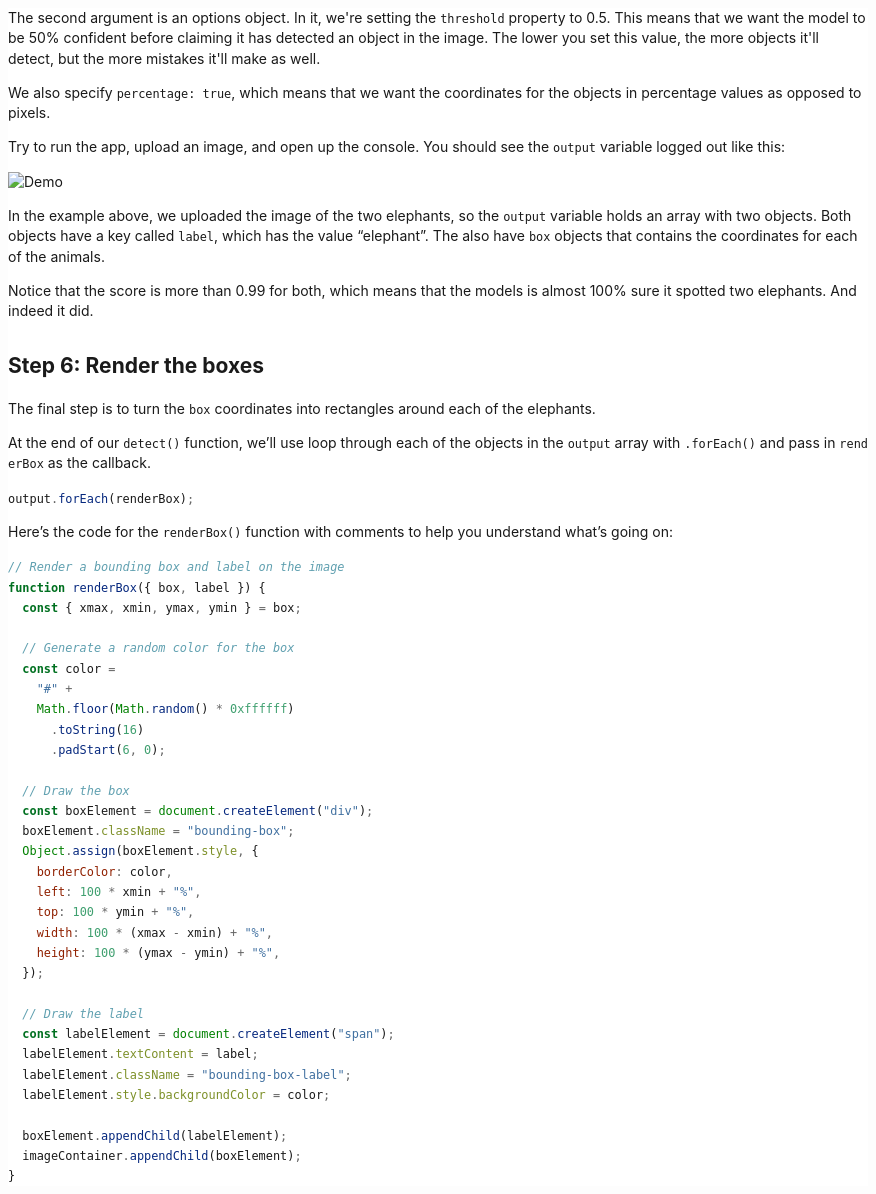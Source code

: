 The second argument is an options object. In it, we're setting the `threshold` property to 0.5. This means that we want the model to be 50% confident before claiming it has detected an object in the image. The lower you set this value, the more objects it'll detect, but the more mistakes it'll make as well.

We also specify `percentage: true`, which means that we want the coordinates for the objects in percentage values as opposed to pixels.

Try to run the app, upload an image, and open up the console. You should see the `output` variable logged out like this:

![Demo](https://huggingface.co/datasets/Xenova/transformers.js-docs/resolve/main/js-detection-console.png)

In the example above, we uploaded the image of the two elephants, so the `output` variable holds an array with two objects. Both objects have a key called `label`, which has the value “elephant”. The also have `box` objects that contains the coordinates for each of the animals.

Notice that the score is more than 0.99 for both, which means that the models is almost 100% sure it spotted two elephants. And indeed it did.

## Step 6: Render the boxes

The final step is to turn the `box` coordinates into rectangles around each of the elephants.

At the end of our `detect()` function, we’ll use loop through each of the objects in the `output` array with `.forEach()` and pass in `renderBox` as the callback.

```js
output.forEach(renderBox);
```

Here’s the code for the `renderBox()` function with comments to help you understand what’s going on:

```js
// Render a bounding box and label on the image
function renderBox({ box, label }) {
  const { xmax, xmin, ymax, ymin } = box;

  // Generate a random color for the box
  const color =
    "#" +
    Math.floor(Math.random() * 0xffffff)
      .toString(16)
      .padStart(6, 0);

  // Draw the box
  const boxElement = document.createElement("div");
  boxElement.className = "bounding-box";
  Object.assign(boxElement.style, {
    borderColor: color,
    left: 100 * xmin + "%",
    top: 100 * ymin + "%",
    width: 100 * (xmax - xmin) + "%",
    height: 100 * (ymax - ymin) + "%",
  });

  // Draw the label
  const labelElement = document.createElement("span");
  labelElement.textContent = label;
  labelElement.className = "bounding-box-label";
  labelElement.style.backgroundColor = color;

  boxElement.appendChild(labelElement);
  imageContainer.appendChild(boxElement);
}
```
